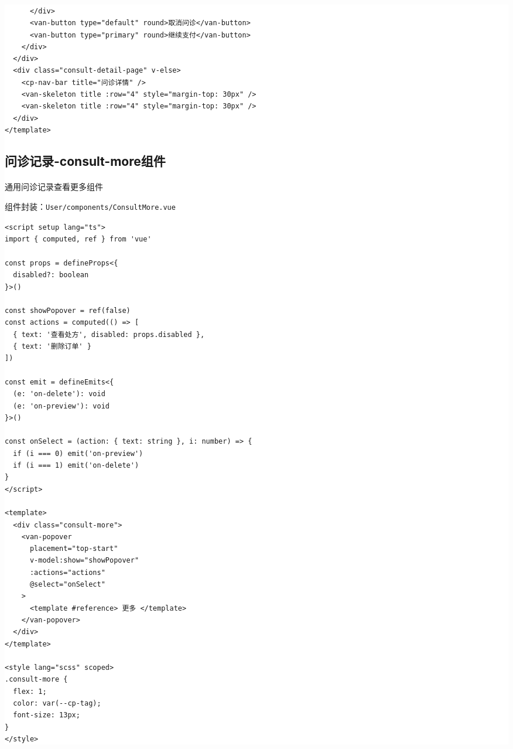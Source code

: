 ```vue
      </div>
      <van-button type="default" round>取消问诊</van-button>
      <van-button type="primary" round>继续支付</van-button>
    </div>
  </div>
  <div class="consult-detail-page" v-else>
    <cp-nav-bar title="问诊详情" />
    <van-skeleton title :row="4" style="margin-top: 30px" />
    <van-skeleton title :row="4" style="margin-top: 30px" />
  </div>
</template>
```

## 问诊记录-consult-more组件

通用问诊记录查看更多组件

组件封装：`User/components/ConsultMore.vue`

```vue
<script setup lang="ts">
import { computed, ref } from 'vue'

const props = defineProps<{
  disabled?: boolean
}>()

const showPopover = ref(false)
const actions = computed(() => [
  { text: '查看处方', disabled: props.disabled },
  { text: '删除订单' }
])

const emit = defineEmits<{
  (e: 'on-delete'): void
  (e: 'on-preview'): void
}>()

const onSelect = (action: { text: string }, i: number) => {
  if (i === 0) emit('on-preview')
  if (i === 1) emit('on-delete')
}
</script>

<template>
  <div class="consult-more">
    <van-popover
      placement="top-start"
      v-model:show="showPopover"
      :actions="actions"
      @select="onSelect"
    >
      <template #reference> 更多 </template>
    </van-popover>
  </div>
</template>

<style lang="scss" scoped>
.consult-more {
  flex: 1;
  color: var(--cp-tag);
  font-size: 13px;
}
</style>
```